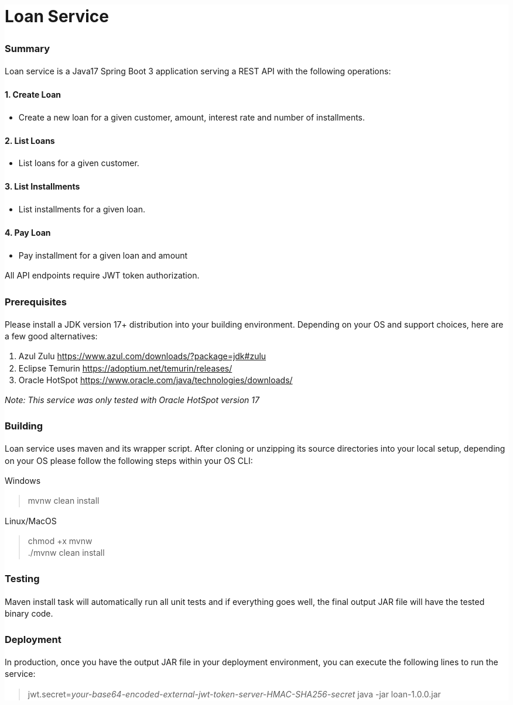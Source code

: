 # Loan Service

### Summary

Loan service is a Java17 Spring Boot 3 application serving a REST API with the following operations:

#### 1. Create Loan
- Create a new loan for a given customer, amount, interest rate and number of installments.
#### 2. List Loans
- List loans for a given customer.
#### 3. List Installments
- List installments for a given loan.
#### 4. Pay Loan
- Pay installment for a given loan and amount

All API endpoints require JWT token authorization.

### Prerequisites

Please install a JDK version 17+ distribution into your building environment. Depending on your OS and support choices, here are a few good alternatives:

1. Azul Zulu https://www.azul.com/downloads/?package=jdk#zulu
2. Eclipse Temurin https://adoptium.net/temurin/releases/
3. Oracle HotSpot https://www.oracle.com/java/technologies/downloads/

_Note: This service was only tested with Oracle HotSpot version 17_ 

### Building

Loan service uses maven and its wrapper script. After cloning or unzipping its source directories into your local setup, depending on your OS please follow the following steps within your OS CLI: 

Windows
> mvnw clean install

Linux/MacOS
> chmod +x mvnw<br>
> ./mvnw clean install

### Testing

Maven install task will automatically run all unit tests and if everything goes well, the final output JAR file will have the tested binary code.

### Deployment

In production, once you have the output JAR file in your deployment environment, you can execute the following lines to run the service:

> jwt.secret=_your-base64-encoded-external-jwt-token-server-HMAC-SHA256-secret_ java -jar loan-1.0.0.jar
